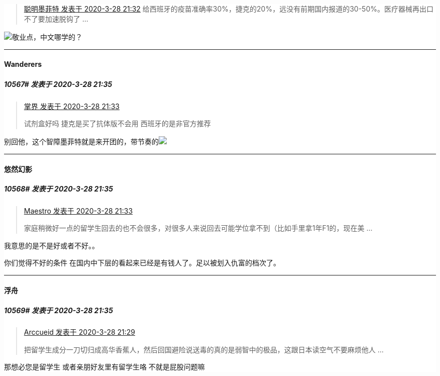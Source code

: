 

<blockquote><a href="httphttps://bbs.saraba1st.com/2b/forum.php?mod=redirect&amp;goto=findpost&amp;pid=46907137&amp;ptid=1920488" target="_blank">聪明墨菲特 发表于 2020-3-28 21:32</a>
给西班牙的疫苗准确率30%，捷克的20%，远没有前期国内报道的30-50%。医疗器械再出口不了要加速脱钩了 ...</blockquote>
<img src="https://static.saraba1st.com/image/smiley/face2017/020.png" referrerpolicy="no-referrer">敬业点，中文哪学的？







*****

####  Wanderers  
##### 10567#       发表于 2020-3-28 21:35



<blockquote><a href="httphttps://bbs.saraba1st.com/2b/forum.php?mod=redirect&amp;goto=findpost&amp;pid=46907147&amp;ptid=1920488" target="_blank">掌界 发表于 2020-3-28 21:33</a>

试剂盒好吗 捷克是买了抗体版不会用 西班牙的是非官方推荐</blockquote>
别回他，这个智障墨菲特就是来开团的，带节奏的<img src="https://static.saraba1st.com/image/smiley/face2017/068.png" referrerpolicy="no-referrer">







*****

####  悠然幻影  
##### 10568#       发表于 2020-3-28 21:35



<blockquote><a href="httphttps://bbs.saraba1st.com/2b/forum.php?mod=redirect&amp;goto=findpost&amp;pid=46907152&amp;ptid=1920488" target="_blank">Maestro 发表于 2020-3-28 21:33</a>

家庭稍微好一点的留学生回去的也不会很多，对很多人来说回去可能学位拿不到（比如手里拿1年F1的，现在美 ...</blockquote>
我意思的是不是好或者不好。。


你们觉得不好的条件 在国内中下层的看起来已经是有钱人了。足以被划入仇富的档次了。







*****

####  浮舟  
##### 10569#       发表于 2020-3-28 21:35



<blockquote><a href="httphttps://bbs.saraba1st.com/2b/forum.php?mod=redirect&amp;goto=findpost&amp;pid=46907100&amp;ptid=1920488" target="_blank">Arccueid 发表于 2020-3-28 21:29</a>

把留学生成分一刀切归成高华香蕉人，然后回国避险说送毒的真的是弱智中的极品，这跟日本读空气不要麻烦他人 ...</blockquote>
那想必您是留学生 或者亲朋好友里有留学生咯 不就是屁股问题嘛
